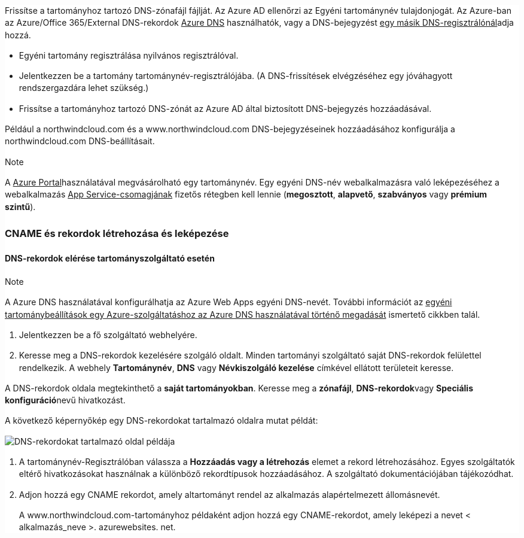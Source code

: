 Frissítse a tartományhoz tartozó DNS-zónafájl fájlját. Az Azure AD ellenőrzi az Egyéni tartománynév tulajdonjogát. Az Azure-ban az Azure/Office 365/External DNS-rekordok [Azure DNS](https://docs.microsoft.com/azure/dns/dns-getstarted-portal) használhatók, vagy a DNS-bejegyzést [egy másik DNS-regisztrálónál](https://support.office.com/article/Create-DNS-records-for-Office-365-when-you-manage-your-DNS-records-b0f3fdca-8a80-4e8e-9ef3-61e8a2a9ab23/)adja hozzá.

-   Egyéni tartomány regisztrálása nyilvános regisztrálóval.

-   Jelentkezzen be a tartomány tartománynév-regisztrálójába. (A DNS-frissítések elvégzéséhez egy jóváhagyott rendszergazdára lehet szükség.)

-   Frissítse a tartományhoz tartozó DNS-zónát az Azure AD által biztosított DNS-bejegyzés hozzáadásával.

Például a northwindcloud.com és a www\.northwindcloud.com DNS-bejegyzéseinek hozzáadásához konfigurálja a northwindcloud.com DNS-beállításait.

> [!Note]  
>  A [Azure Portal](https://docs.microsoft.com/azure/app-service/manage-custom-dns-buy-domain)használatával megvásárolható egy tartománynév. Egy egyéni DNS-név webalkalmazásra való leképezéséhez a webalkalmazás [App Service-csomagjának](https://azure.microsoft.com/pricing/details/app-service/) fizetős rétegben kell lennie (**megosztott**, **alapvető**, **szabványos** vagy **prémium szintű**).



### <a name="create-and-map-cname-and-a-records"></a>CNAME és rekordok létrehozása és leképezése

#### <a name="access-dns-records-with-domain-provider"></a>DNS-rekordok elérése tartományszolgáltató esetén

> [!Note]  
>  A Azure DNS használatával konfigurálhatja az Azure Web Apps egyéni DNS-nevét. További információt az [egyéni tartománybeállítások egy Azure-szolgáltatáshoz az Azure DNS használatával történő megadását](https://docs.microsoft.com/azure/dns/dns-custom-domain) ismertető cikkben talál.

1.  Jelentkezzen be a fő szolgáltató webhelyére.

2.  Keresse meg a DNS-rekordok kezelésére szolgáló oldalt. Minden tartományi szolgáltató saját DNS-rekordok felülettel rendelkezik. A webhely **Tartománynév**, **DNS** vagy **Névkiszolgáló kezelése** címkével ellátott területeit keresse.

A DNS-rekordok oldala megtekinthető a **saját tartományokban**. Keresse meg a **zónafájl**, **DNS-rekordok**vagy **Speciális konfiguráció**nevű hivatkozást.

A következő képernyőkép egy DNS-rekordokat tartalmazó oldalra mutat példát:

![DNS-rekordokat tartalmazó oldal példája](media/azure-stack-solution-geo-distributed/image28.png)

1. A tartománynév-Regisztrálóban válassza a **Hozzáadás vagy a létrehozás** elemet a rekord létrehozásához. Egyes szolgáltatók eltérő hivatkozásokat használnak a különböző rekordtípusok hozzáadásához. A szolgáltató dokumentációjában tájékozódhat.

2. Adjon hozzá egy CNAME rekordot, amely altartományt rendel az alkalmazás alapértelmezett állomásnevét.

   A www\.northwindcloud.com-tartományhoz példaként adjon hozzá egy CNAME-rekordot, amely leképezi a nevet < alkalmazás\_neve >. azurewebsites. net.

